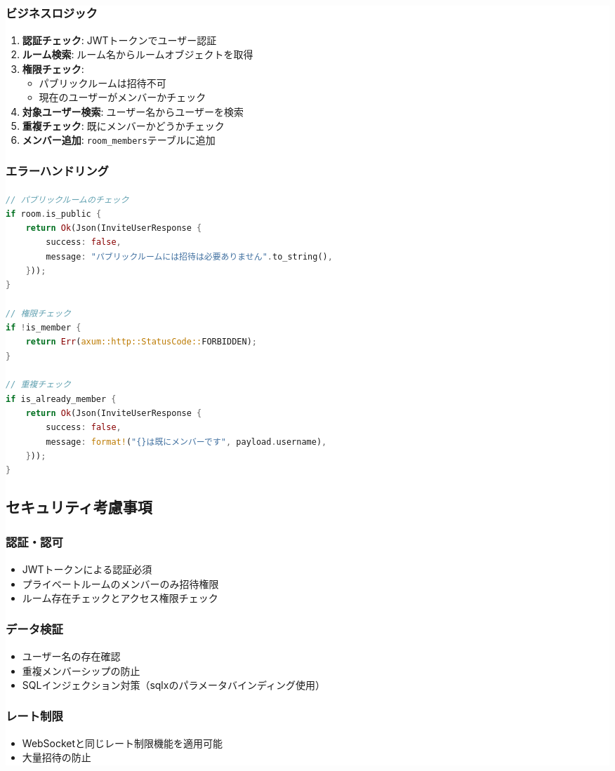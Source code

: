 ### ビジネスロジック

1. **認証チェック**: JWTトークンでユーザー認証
2. **ルーム検索**: ルーム名からルームオブジェクトを取得
3. **権限チェック**: 
   - パブリックルームは招待不可
   - 現在のユーザーがメンバーかチェック
4. **対象ユーザー検索**: ユーザー名からユーザーを検索
5. **重複チェック**: 既にメンバーかどうかチェック
6. **メンバー追加**: `room_members`テーブルに追加

### エラーハンドリング

```rust
// パブリックルームのチェック
if room.is_public {
    return Ok(Json(InviteUserResponse {
        success: false,
        message: "パブリックルームには招待は必要ありません".to_string(),
    }));
}

// 権限チェック
if !is_member {
    return Err(axum::http::StatusCode::FORBIDDEN);
}

// 重複チェック
if is_already_member {
    return Ok(Json(InviteUserResponse {
        success: false,
        message: format!("{}は既にメンバーです", payload.username),
    }));
}
```

## セキュリティ考慮事項

### 認証・認可
- JWTトークンによる認証必須
- プライベートルームのメンバーのみ招待権限
- ルーム存在チェックとアクセス権限チェック

### データ検証
- ユーザー名の存在確認
- 重複メンバーシップの防止
- SQLインジェクション対策（sqlxのパラメータバインディング使用）

### レート制限
- WebSocketと同じレート制限機能を適用可能
- 大量招待の防止
